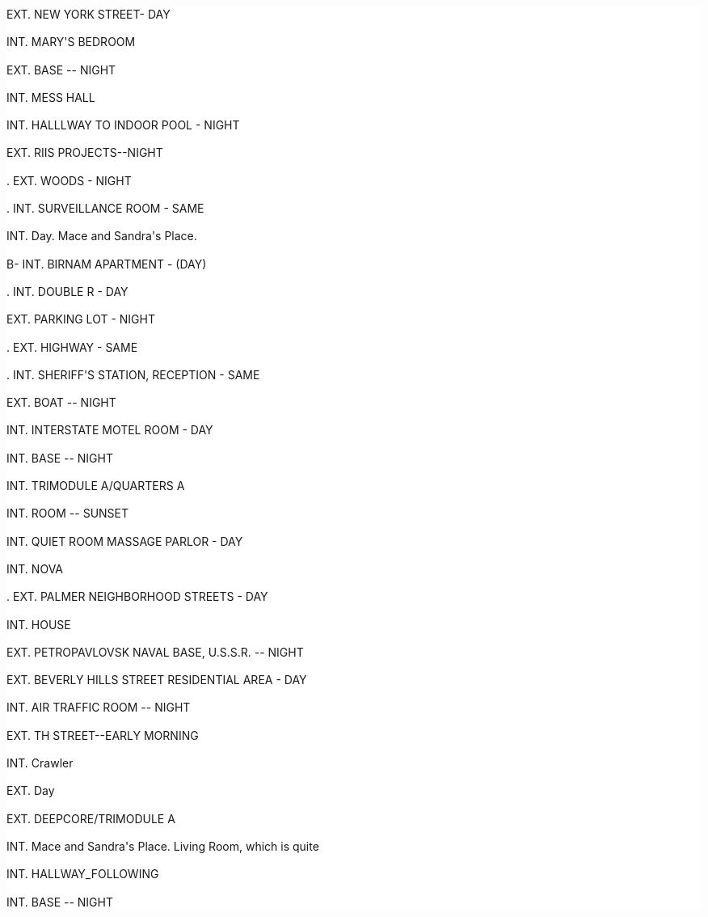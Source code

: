 EXT. NEW YORK STREET- DAY

INT. MARY'S BEDROOM

EXT. BASE -- NIGHT

INT. MESS HALL

INT. HALLLWAY TO INDOOR POOL - NIGHT

EXT. RIIS PROJECTS--NIGHT

. EXT. WOODS - NIGHT

. INT. SURVEILLANCE ROOM - SAME

INT. Day. Mace and Sandra's Place.

B- INT. BIRNAM APARTMENT - (DAY)

. INT. DOUBLE R - DAY

EXT. PARKING LOT - NIGHT

. EXT. HIGHWAY - SAME

. INT. SHERIFF'S STATION, RECEPTION - SAME

EXT. BOAT -- NIGHT

INT. INTERSTATE MOTEL ROOM - DAY

INT. BASE -- NIGHT

INT. TRIMODULE A/QUARTERS				A

INT. ROOM -- SUNSET

INT. QUIET ROOM MASSAGE PARLOR - DAY

INT. NOVA

. EXT. PALMER NEIGHBORHOOD STREETS - DAY

INT. HOUSE

EXT. PETROPAVLOVSK NAVAL BASE, U.S.S.R. -- NIGHT

EXT. BEVERLY HILLS STREET RESIDENTIAL AREA - DAY

INT. AIR TRAFFIC ROOM -- NIGHT

EXT. TH STREET--EARLY MORNING

INT. Crawler

EXT. Day

EXT. DEEPCORE/TRIMODULE A

INT. Mace and Sandra's Place. Living Room, which is quite

INT. HALLWAY_FOLLOWING

INT. BASE -- NIGHT
